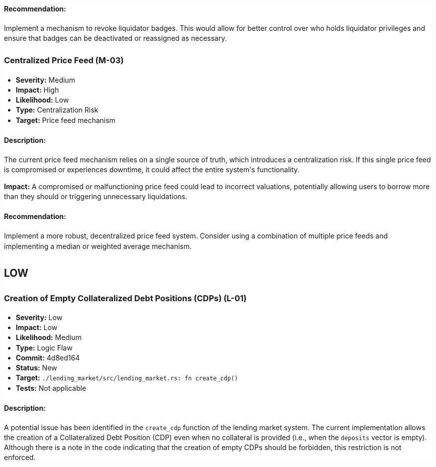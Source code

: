 #### Recommendation:

Implement a mechanism to revoke liquidator badges.
This would allow for better control over who holds liquidator privileges
and ensure that badges can be deactivated or reassigned as necessary.

### Centralized Price Feed (M-03)

- **Severity:** Medium
- **Impact:** High
- **Likelihood:** Low
- **Type:** Centralization Risk
- **Target:** Price feed mechanism

#### Description:

The current price feed mechanism relies on a single source of truth, which introduces a centralization risk.
If this single price feed is compromised or experiences downtime, it could affect the entire system's functionality.

**Impact:**
A compromised or malfunctioning price feed could lead to incorrect valuations,
potentially allowing users to borrow more than they should or triggering unnecessary liquidations.

#### Recommendation:

Implement a more robust, decentralized price feed system.
Consider using a combination of multiple price feeds and implementing a median or weighted average mechanism.

## LOW

### Creation of Empty Collateralized Debt Positions (CDPs) (L-01)

- **Severity:** Low
- **Impact:** Low
- **Likelihood:** Medium
- **Type:** Logic Flaw
- **Commit:** 4d8ed164
- **Status:** New
- **Target:** `./lending_market/src/lending_market.rs: fn create_cdp()`
- **Tests:** Not applicable

#### Description:

A potential issue has been identified in the `create_cdp` function of the lending market system.
The current implementation allows the creation of a Collateralized Debt Position (CDP)
even when no collateral is provided (i.e., when the `deposits` vector is empty).
Although there is a note in the code indicating that the creation of empty CDPs should be forbidden,
this restriction is not enforced.
